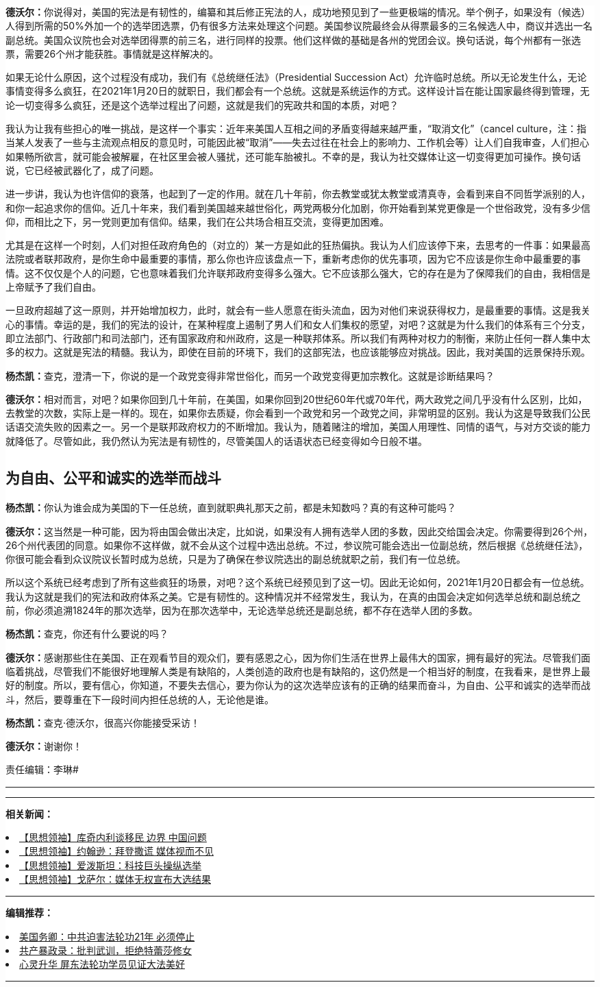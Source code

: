 <p><strong>德沃尔：</strong>你说得对，美国的宪法是有韧性的，编纂和其后修正宪法的人，成功地预见到了一些更极端的情况。举个例子，如果没有（候选）人得到所需的50%外加一个的选举团选票，仍有很多方法来处理这个问题。美国参议院最终会从得票最多的三名候选人中，商议并选出一名副总统。美国众议院也会对选举团得票的前三名，进行同样的投票。他们这样做的基础是各州的党团会议。换句话说，每个州都有一张选票，需要26个州才能获胜。事情就是这样解决的。</p>
<p>如果无论什么原因，这个过程没有成功，我们有《总统继任法》（Presidential Succession Act）允许临时总统。所以无论发生什么，无论事情变得多么疯狂，在2021年1月20日的就职日，我们都会有一个总统。这就是系统运作的方式。这样设计旨在能让国家最终得到管理，无论一切变得多么疯狂，还是这个选举过程出了问题，这就是我们的宪政共和国的本质，对吧？</p>
<p>我认为让我有些担心的唯一挑战，是这样一个事实：近年来美国人互相之间的矛盾变得越来越严重，“取消文化”（cancel culture，注：指当某人发表了一些与主流观点相反的意见时，可能因此被“取消”——失去过往在社会上的影响力、工作机会等）让人们自我审查，人们担心如果畅所欲言，就可能会被解雇，在社区里会被人骚扰，还可能车胎被扎。不幸的是，我认为社交媒体让这一切变得更加可操作。换句话说，它已经被武器化了，成了问题。</p>
<p>进一步讲，我认为也许信仰的衰落，也起到了一定的作用。就在几十年前，你去教堂或犹太教堂或清真寺，会看到来自不同哲学派别的人，和你一起追求你的信仰。近几十年来，我们看到美国越来越世俗化，两党两极分化加剧，你开始看到某党更像是一个世俗政党，没有多少信仰，而相比之下，另一党则更加有信仰。结果，我们在公共场合相互交流，变得更加困难。</p>
<p>尤其是在这样一个时刻，人们对担任政府角色的（对立的）某一方是如此的狂热偏执。我认为人们应该停下来，去思考的一件事：如果最高法院或者联邦政府，是你生命中最重要的事情，那么你也许应该盘点一下，重新考虑你的优先事项，因为它不应该是你生命中最重要的事情。这不仅仅是个人的问题，它也意味着我们允许联邦政府变得多么强大。它不应该那么强大，它的存在是为了保障我们的自由，我相信是上帝赋予了我们自由。</p>
<p>一旦政府超越了这一原则，并开始增加权力，此时，就会有一些人愿意在街头流血，因为对他们来说获得权力，是最重要的事情。这是我关心的事情。幸运的是，我们的宪法的设计，在某种程度上遏制了男人们和女人们集权的愿望，对吧？这就是为什么我们的体系有三个分支，即立法部门、行政部门和司法部门，还有国家政府和州政府，这是一种联邦体系。所以我们有两种对权力的制衡，来防止任何一群人集中太多的权力。这就是宪法的精髓。我认为，即使在目前的环境下，我们的这部宪法，也应该能够应对挑战。因此，我对美国的远景保持乐观。</p>
<p><strong>杨杰凯：</strong>查克，澄清一下，你说的是一个政党变得非常世俗化，而另一个政党变得更加宗教化。这就是诊断结果吗？</p>
<p><strong>德沃尔：</strong>相对而言，对吧？如果你回到几十年前，在美国，如果你回到20世纪60年代或70年代，两大政党之间几乎没有什么区别，比如，去教堂的次数，实际上是一样的。现在，如果你去质疑，你会看到一个政党和另一个政党之间，非常明显的区别。我认为这是导致我们公民话语交流失败的因素之一。另一个是联邦政府权力的不断增加。我认为，随着赌注的增加，美国人用理性、同情的语气，与对方交谈的能力就降低了。尽管如此，我仍然认为宪法是有韧性的，尽管美国人的话语状态已经变得如今日般不堪。</p>
<h2>为自由、公平和诚实的选举而战斗</h2>
<p><strong>杨杰凯：</strong>你认为谁会成为美国的下一任总统，直到就职典礼那天之前，都是未知数吗？真的有这种可能吗？</p>
<p><strong>德沃尔：</strong>这当然是一种可能，因为将由国会做出决定，比如说，如果没有人拥有选举人团的多数，因此交给国会决定。你需要得到26个州，26个州代表团的同意。如果你不这样做，就不会从这个过程中选出总统。不过，参议院可能会选出一位副总统，然后根据《总统继任法》，你很可能会看到众议院议长暂时成为总统，只是为了确保在参议院选出的副总统就职之前，我们有一位总统。</p>
<p>所以这个系统已经考虑到了所有这些疯狂的场景，对吧？这个系统已经预见到了这一切。因此无论如何，2021年1月20日都会有一位总统。我认为这就是我们的宪法和政府体系之美。它是有韧性的。这种情况并不经常发生，我认为，在真的由国会决定如何选举总统和副总统之前，你必须追溯1824年的那次选举，因为在那次选举中，无论选举总统还是副总统，都不存在选举人团的多数。</p>
<p><strong>杨杰凯：</strong>查克，你还有什么要说的吗？</p>
<p><strong>德沃尔：</strong>感谢那些住在美国、正在观看节目的观众们，要有感恩之心，因为你们生活在世界上最伟大的国家，拥有最好的宪法。尽管我们面临着挑战，尽管我们不能很好地理解人类是有缺陷的，人类创造的政府也是有缺陷的，这仍然是一个相当好的制度，在我看来，是世界上最好的制度。所以，要有信心，你知道，不要失去信心，要为你认为的这次选举应该有的正确的结果而奋斗，为自由、公平和诚实的选举而战斗，然后，要尊重在下一段时间内担任总统的人，无论他是谁。</p>
<p><strong>杨杰凯：</strong>查克·德沃尔，很高兴你能接受采访！</p>
<p><strong>德沃尔：</strong>谢谢你！</p>
<p>责任编辑：李琳#</p>
	
<hr>
<hr>

<strong>相关新闻：</strong>
<li><a href="https://github.com/yiebnr363/djy/blob/master/gb/20/10/26/n12503274.md#1">【思想领袖】库奇内利谈移民 边界 中国问题</a></li>
<li><a href="https://github.com/yiebnr363/djy/blob/master/gb/20/10/31/n12516432.md#1">【思想领袖】约翰逊：拜登撒谎 媒体视而不见</a></li>
<li><a href="https://github.com/yiebnr363/djy/blob/master/gb/20/11/18/n12558731.md#1">【思想领袖】爱泼斯坦：科技巨头操纵选举</a></li>
<li><a href="https://github.com/yiebnr363/djy/blob/master/gb/20/11/21/n12566409.md#1">【思想领袖】戈萨尔：媒体无权宣布大选结果</a></li>
<hr>


<strong>编辑推荐：</strong>
<li><a href="https://github.com/ychojm359/ntdtv/blob/master/gb/2020/07/20/a102898210.md#1" target="_blank">美国务卿：中共迫害法轮功21年 必须停止</a> </li><li><a href="https://github.com/tsiac2612/djy/blob/master/gb/17/12/29/n10004659.md#1" target="_blank">共产暴政录：批判武训，拒绝特蕾莎修女</a></li><li><a href="https://github.com/tsiac2612/djy/blob/master/gb/19/12/16/n11726202.md#1" target="_blank">心灵升华 屏东法轮功学员见证大法美好</a></li><hr>
